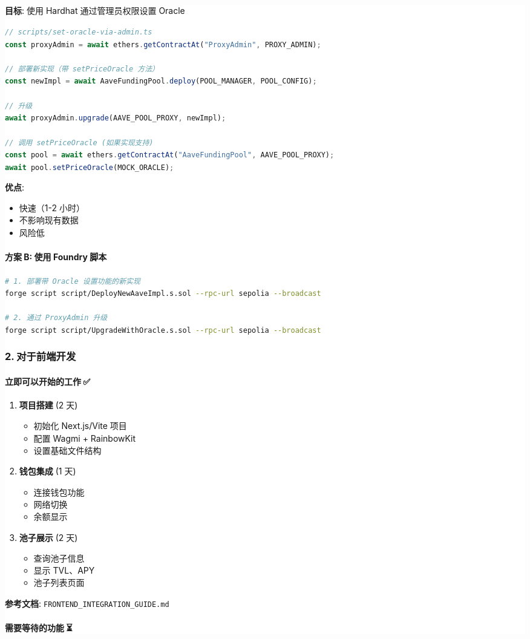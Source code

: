 **目标**: 使用 Hardhat 通过管理员权限设置 Oracle

```typescript
// scripts/set-oracle-via-admin.ts
const proxyAdmin = await ethers.getContractAt("ProxyAdmin", PROXY_ADMIN);

// 部署新实现（带 setPriceOracle 方法）
const newImpl = await AaveFundingPool.deploy(POOL_MANAGER, POOL_CONFIG);

// 升级
await proxyAdmin.upgrade(AAVE_POOL_PROXY, newImpl);

// 调用 setPriceOracle (如果实现支持)
const pool = await ethers.getContractAt("AaveFundingPool", AAVE_POOL_PROXY);
await pool.setPriceOracle(MOCK_ORACLE);
```

**优点**:
- 快速（1-2 小时）
- 不影响现有数据
- 风险低

#### 方案 B: 使用 Foundry 脚本

```bash
# 1. 部署带 Oracle 设置功能的新实现
forge script script/DeployNewAaveImpl.s.sol --rpc-url sepolia --broadcast

# 2. 通过 ProxyAdmin 升级
forge script script/UpgradeWithOracle.s.sol --rpc-url sepolia --broadcast
```

### 2. 对于前端开发

#### 立即可以开始的工作 ✅

1. **项目搭建** (2 天)
   - 初始化 Next.js/Vite 项目
   - 配置 Wagmi + RainbowKit
   - 设置基础文件结构

2. **钱包集成** (1 天)
   - 连接钱包功能
   - 网络切换
   - 余额显示

3. **池子展示** (2 天)
   - 查询池子信息
   - 显示 TVL、APY
   - 池子列表页面

**参考文档**: `FRONTEND_INTEGRATION_GUIDE.md`

#### 需要等待的功能 ⏳
